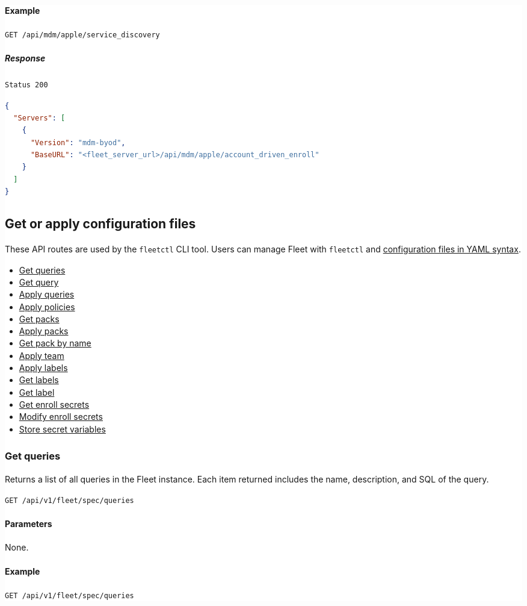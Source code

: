 #### Example

`GET /api/mdm/apple/service_discovery`

##### Response

`Status 200`

```json
{
  "Servers": [
    {
      "Version": "mdm-byod",
      "BaseURL": "<fleet_server_url>/api/mdm/apple/account_driven_enroll"
    }
  ]
}

```

## Get or apply configuration files

These API routes are used by the `fleetctl` CLI tool. Users can manage Fleet with `fleetctl` and [configuration files in YAML syntax](https://fleetdm.com/docs/using-fleet/configuration-files/).

- [Get queries](#get-queries)
- [Get query](#get-query)
- [Apply queries](#apply-queries)
- [Apply policies](#apply-policies)
- [Get packs](#get-packs)
- [Apply packs](#apply-packs)
- [Get pack by name](#get-pack-by-name)
- [Apply team](#apply-team)
- [Apply labels](#apply-labels)
- [Get labels](#get-labels)
- [Get label](#get-label)
- [Get enroll secrets](#get-enroll-secrets)
- [Modify enroll secrets](#modify-enroll-secrets)
- [Store secret variables](#store-secret-variables)

### Get queries

Returns a list of all queries in the Fleet instance. Each item returned includes the name, description, and SQL of the query.

`GET /api/v1/fleet/spec/queries`

#### Parameters

None.

#### Example

`GET /api/v1/fleet/spec/queries`
